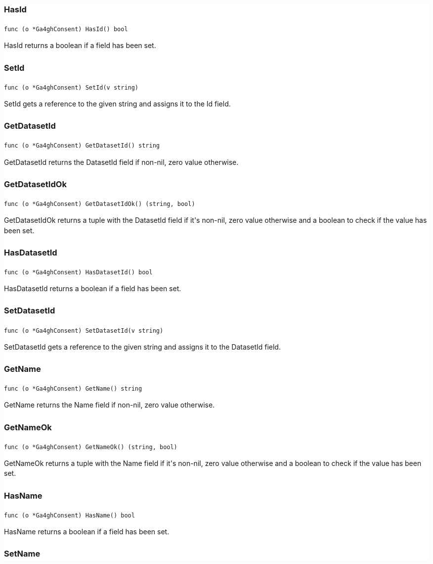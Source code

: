 ### HasId

`func (o *Ga4ghConsent) HasId() bool`

HasId returns a boolean if a field has been set.

### SetId

`func (o *Ga4ghConsent) SetId(v string)`

SetId gets a reference to the given string and assigns it to the Id field.

### GetDatasetId

`func (o *Ga4ghConsent) GetDatasetId() string`

GetDatasetId returns the DatasetId field if non-nil, zero value otherwise.

### GetDatasetIdOk

`func (o *Ga4ghConsent) GetDatasetIdOk() (string, bool)`

GetDatasetIdOk returns a tuple with the DatasetId field if it's non-nil, zero value otherwise
and a boolean to check if the value has been set.

### HasDatasetId

`func (o *Ga4ghConsent) HasDatasetId() bool`

HasDatasetId returns a boolean if a field has been set.

### SetDatasetId

`func (o *Ga4ghConsent) SetDatasetId(v string)`

SetDatasetId gets a reference to the given string and assigns it to the DatasetId field.

### GetName

`func (o *Ga4ghConsent) GetName() string`

GetName returns the Name field if non-nil, zero value otherwise.

### GetNameOk

`func (o *Ga4ghConsent) GetNameOk() (string, bool)`

GetNameOk returns a tuple with the Name field if it's non-nil, zero value otherwise
and a boolean to check if the value has been set.

### HasName

`func (o *Ga4ghConsent) HasName() bool`

HasName returns a boolean if a field has been set.

### SetName
